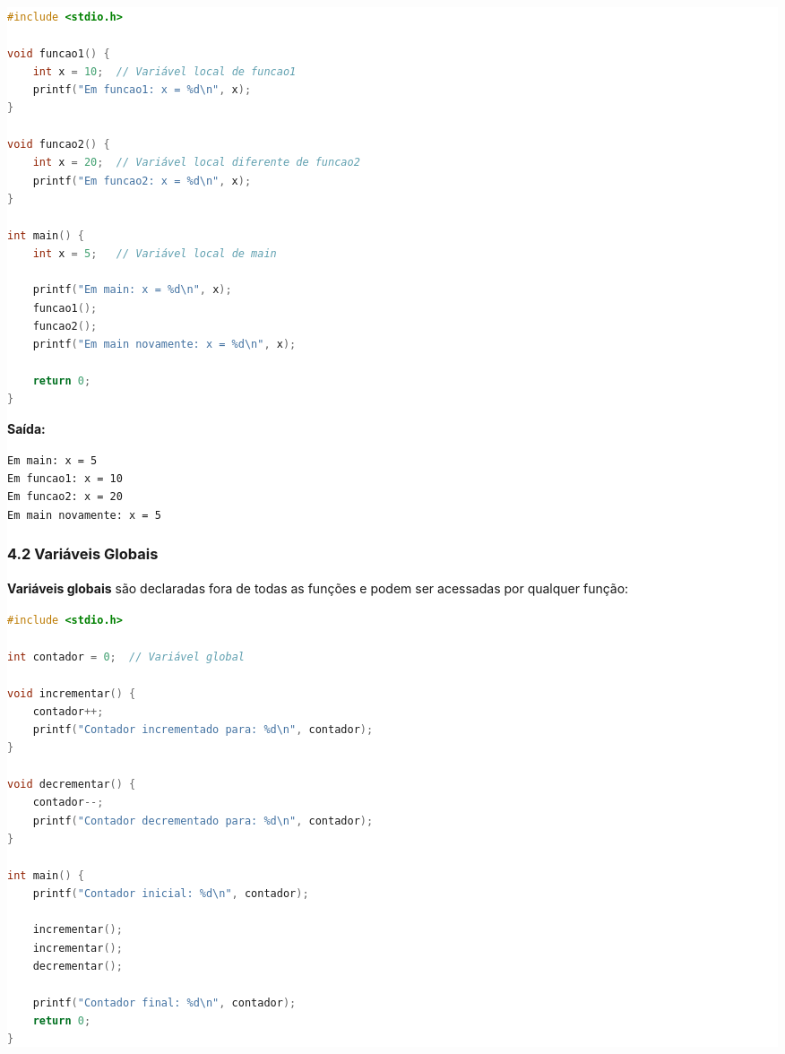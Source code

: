 ```c
#include <stdio.h>

void funcao1() {
    int x = 10;  // Variável local de funcao1
    printf("Em funcao1: x = %d\n", x);
}

void funcao2() {
    int x = 20;  // Variável local diferente de funcao2
    printf("Em funcao2: x = %d\n", x);
}

int main() {
    int x = 5;   // Variável local de main
    
    printf("Em main: x = %d\n", x);
    funcao1();
    funcao2();
    printf("Em main novamente: x = %d\n", x);
    
    return 0;
}
```

**Saída:**
```
Em main: x = 5
Em funcao1: x = 10
Em funcao2: x = 20
Em main novamente: x = 5
```

### 4.2 Variáveis Globais

**Variáveis globais** são declaradas fora de todas as funções e podem ser acessadas por qualquer função:

```c
#include <stdio.h>

int contador = 0;  // Variável global

void incrementar() {
    contador++;
    printf("Contador incrementado para: %d\n", contador);
}

void decrementar() {
    contador--;
    printf("Contador decrementado para: %d\n", contador);
}

int main() {
    printf("Contador inicial: %d\n", contador);
    
    incrementar();
    incrementar();
    decrementar();
    
    printf("Contador final: %d\n", contador);
    return 0;
}
```
